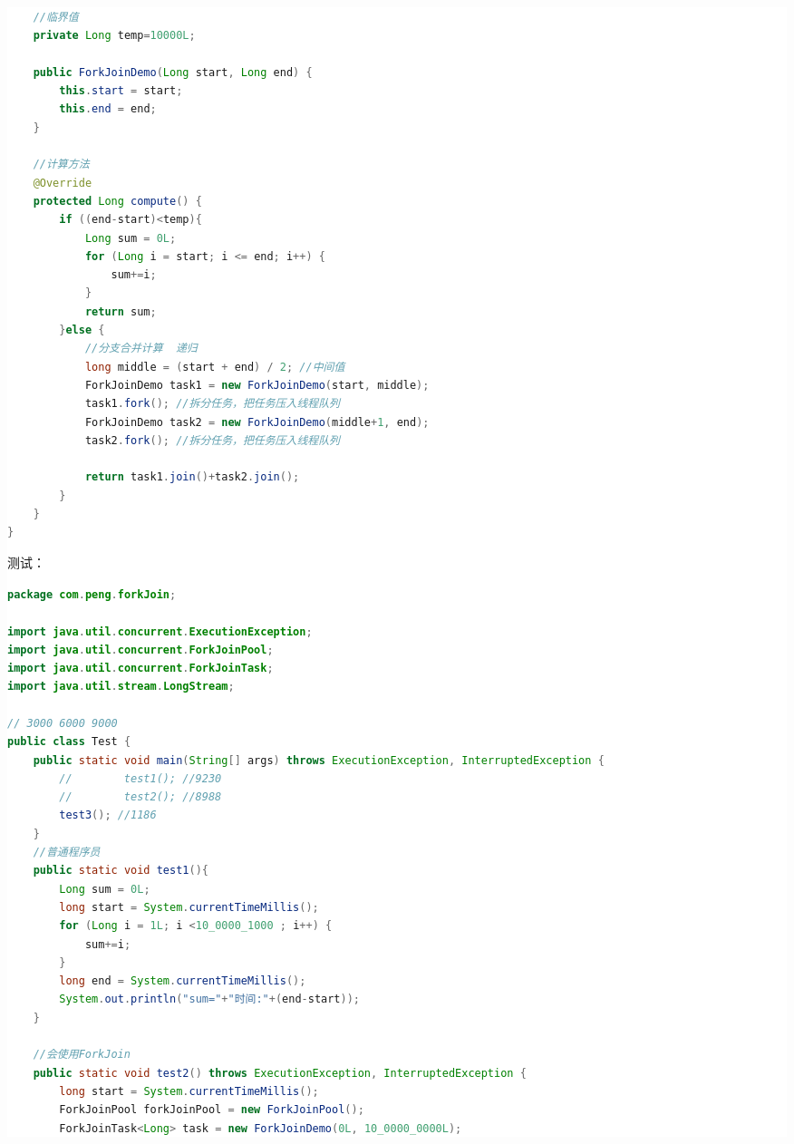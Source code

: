 ```java
    //临界值
    private Long temp=10000L;

    public ForkJoinDemo(Long start, Long end) {
        this.start = start;
        this.end = end;
    }

    //计算方法
    @Override
    protected Long compute() {
        if ((end-start)<temp){
            Long sum = 0L;
            for (Long i = start; i <= end; i++) {
                sum+=i;
            }
            return sum;
        }else {
            //分支合并计算  递归
            long middle = (start + end) / 2; //中间值
            ForkJoinDemo task1 = new ForkJoinDemo(start, middle);
            task1.fork(); //拆分任务，把任务压入线程队列
            ForkJoinDemo task2 = new ForkJoinDemo(middle+1, end);
            task2.fork(); //拆分任务，把任务压入线程队列

            return task1.join()+task2.join();
        }
    }
}
```

测试：

```java
package com.peng.forkJoin;

import java.util.concurrent.ExecutionException;
import java.util.concurrent.ForkJoinPool;
import java.util.concurrent.ForkJoinTask;
import java.util.stream.LongStream;

// 3000 6000 9000
public class Test {
    public static void main(String[] args) throws ExecutionException, InterruptedException {
        //        test1(); //9230
        //        test2(); //8988
        test3(); //1186
    }
    //普通程序员
    public static void test1(){
        Long sum = 0L;
        long start = System.currentTimeMillis();
        for (Long i = 1L; i <10_0000_1000 ; i++) {
            sum+=i;
        }
        long end = System.currentTimeMillis();
        System.out.println("sum="+"时间:"+(end-start));
    }

    //会使用ForkJoin
    public static void test2() throws ExecutionException, InterruptedException {
        long start = System.currentTimeMillis();
        ForkJoinPool forkJoinPool = new ForkJoinPool();
        ForkJoinTask<Long> task = new ForkJoinDemo(0L, 10_0000_0000L);
```